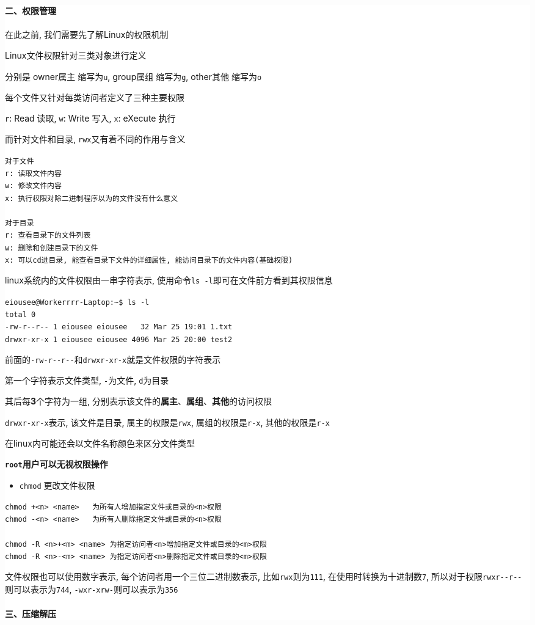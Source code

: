#### 二、权限管理

在此之前, 我们需要先了解Linux的权限机制

Linux文件权限针对三类对象进行定义

分别是 owner属主 缩写为`u`, group属组 缩写为`g`, other其他 缩写为`o`

每个文件又针对每类访问者定义了三种主要权限

`r`: Read 读取, `w`: Write 写入, `x`: eXecute 执行

而针对文件和目录, `rwx`又有着不同的作用与含义
```
对于文件
r: 读取文件内容
w: 修改文件内容
x: 执行权限对除二进制程序以为的文件没有什么意义

对于目录
r: 查看目录下的文件列表
w: 删除和创建目录下的文件
x: 可以cd进目录, 能查看目录下文件的详细属性, 能访问目录下的文件内容(基础权限)
```

linux系统内的文件权限由一串字符表示, 使用命令`ls -l`即可在文件前方看到其权限信息
```
eiousee@Workerrrr-Laptop:~$ ls -l
total 0
-rw-r--r-- 1 eiousee eiousee   32 Mar 25 19:01 1.txt
drwxr-xr-x 1 eiousee eiousee 4096 Mar 25 20:00 test2
```

前面的`-rw-r--r--`和`drwxr-xr-x`就是文件权限的字符表示

第一个字符表示文件类型, `-`为文件, `d`为目录

其后每**3**个字符为一组, 分别表示该文件的**属主**、**属组**、**其他**的访问权限

`drwxr-xr-x`表示, 该文件是目录, 属主的权限是`rwx`, 属组的权限是`r-x`, 其他的权限是`r-x`

在linux内可能还会以文件名称颜色来区分文件类型

**`root`用户可以无视权限操作**

- `chmod` 更改文件权限
```
chmod +<n> <name>	为所有人增加指定文件或目录的<n>权限
chmod -<n> <name>	为所有人删除指定文件或目录的<n>权限

chmod -R <n>+<m> <name>	为指定访问者<n>增加指定文件或目录的<m>权限
chmod -R <n>-<m> <name>	为指定访问者<n>删除指定文件或目录的<m>权限
```

文件权限也可以使用数字表示, 每个访问者用一个三位二进制数表示, 比如`rwx`则为`111`, 在使用时转换为十进制数`7`, 所以对于权限`rwxr--r--`则可以表示为`744`, `-wxr-xrw-`则可以表示为`356`

#### 三、压缩解压
